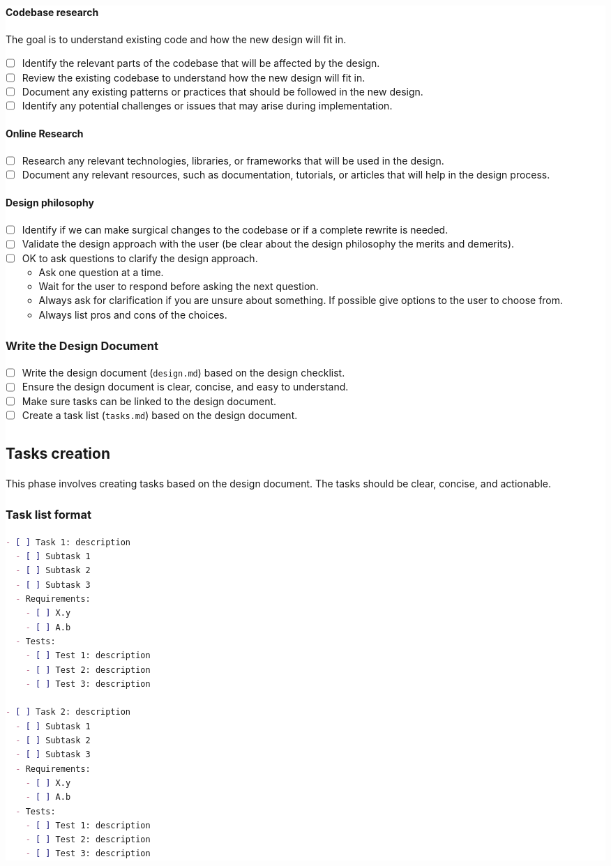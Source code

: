 #### Codebase research

The goal is to understand existing code and how the new design will fit in.

- [ ] Identify the relevant parts of the codebase that will be affected by the design.
- [ ] Review the existing codebase to understand how the new design will fit in.
- [ ] Document any existing patterns or practices that should be followed in the new design.
- [ ] Identify any potential challenges or issues that may arise during implementation.

#### Online Research

- [ ] Research any relevant technologies, libraries, or frameworks that will be used in the design.
- [ ] Document any relevant resources, such as documentation, tutorials, or articles that will help in the design process.

#### Design philosophy

- [ ] Identify if we can make surgical changes to the codebase or if a complete rewrite is needed.
- [ ] Validate the design approach with the user (be clear about the design philosophy the merits and demerits).
- [ ] OK to ask questions to clarify the design approach.
  - Ask one question at a time.
  - Wait for the user to respond before asking the next question.
  - Always ask for clarification if you are unsure about something. If possible give options to the user to choose from.
  - Always list pros and cons of the choices.

### Write the Design Document
- [ ] Write the design document (`design.md`) based on the design checklist.
- [ ] Ensure the design document is clear, concise, and easy to understand.
- [ ] Make sure tasks can be linked to the design document.
- [ ] Create a task list (`tasks.md`) based on the design document.

## Tasks creation

This phase involves creating tasks based on the design document. The tasks should be clear, concise, and actionable.

### Task list format

```markdown
- [ ] Task 1: description
  - [ ] Subtask 1
  - [ ] Subtask 2
  - [ ] Subtask 3
  - Requirements:
    - [ ] X.y
    - [ ] A.b
  - Tests:
    - [ ] Test 1: description
    - [ ] Test 2: description
    - [ ] Test 3: description

- [ ] Task 2: description
  - [ ] Subtask 1
  - [ ] Subtask 2
  - [ ] Subtask 3  
  - Requirements:
    - [ ] X.y
    - [ ] A.b
  - Tests:
    - [ ] Test 1: description
    - [ ] Test 2: description
    - [ ] Test 3: description
```
